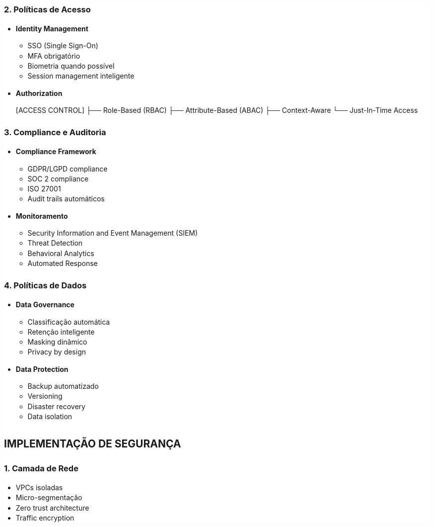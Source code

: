 ### 2. Políticas de Acesso

- **Identity Management**
    
    - SSO (Single Sign-On)
    - MFA obrigatório
    - Biometria quando possível
    - Session management inteligente
- **Authorization**
    
    [ACCESS CONTROL]
    ├── Role-Based (RBAC)
    ├── Attribute-Based (ABAC)
    ├── Context-Aware
    └── Just-In-Time Access
    

### 3. Compliance e Auditoria

- **Compliance Framework**
    
    - GDPR/LGPD compliance
    - SOC 2 compliance
    - ISO 27001
    - Audit trails automáticos
- **Monitoramento**
    
    - Security Information and Event Management (SIEM)
    - Threat Detection
    - Behavioral Analytics
    - Automated Response

### 4. Políticas de Dados

- **Data Governance**
    
    - Classificação automática
    - Retenção inteligente
    - Masking dinâmico
    - Privacy by design
- **Data Protection**
    
    - Backup automatizado
    - Versioning
    - Disaster recovery
    - Data isolation

## IMPLEMENTAÇÃO DE SEGURANÇA

### 1. Camada de Rede

- VPCs isoladas
- Micro-segmentação
- Zero trust architecture
- Traffic encryption
